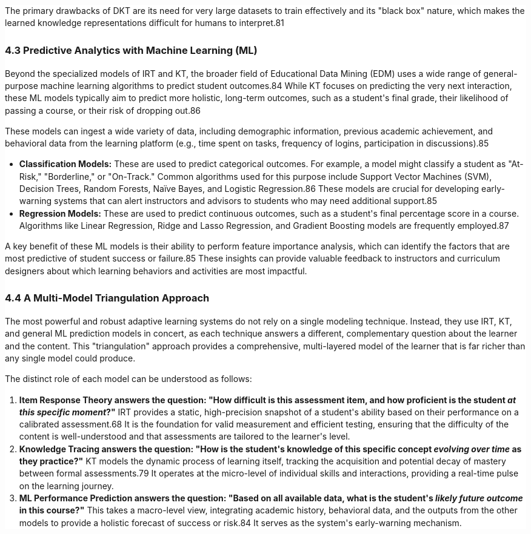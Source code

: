 The primary drawbacks of DKT are its need for very large datasets to train effectively and its "black box" nature, which makes the learned knowledge representations difficult for humans to interpret.81

### **4.3 Predictive Analytics with Machine Learning (ML)**

Beyond the specialized models of IRT and KT, the broader field of Educational Data Mining (EDM) uses a wide range of general-purpose machine learning algorithms to predict student outcomes.84 While KT focuses on predicting the very next interaction, these ML models typically aim to predict more holistic, long-term outcomes, such as a student's final grade, their likelihood of passing a course, or their risk of dropping out.86

These models can ingest a wide variety of data, including demographic information, previous academic achievement, and behavioral data from the learning platform (e.g., time spent on tasks, frequency of logins, participation in discussions).85

* **Classification Models:** These are used to predict categorical outcomes. For example, a model might classify a student as "At-Risk," "Borderline," or "On-Track." Common algorithms used for this purpose include Support Vector Machines (SVM), Decision Trees, Random Forests, Naïve Bayes, and Logistic Regression.86 These models are crucial for developing early-warning systems that can alert instructors and advisors to students who may need additional support.85  
* **Regression Models:** These are used to predict continuous outcomes, such as a student's final percentage score in a course. Algorithms like Linear Regression, Ridge and Lasso Regression, and Gradient Boosting models are frequently employed.87

A key benefit of these ML models is their ability to perform feature importance analysis, which can identify the factors that are most predictive of student success or failure.85 These insights can provide valuable feedback to instructors and curriculum designers about which learning behaviors and activities are most impactful.

### **4.4 A Multi-Model Triangulation Approach**

The most powerful and robust adaptive learning systems do not rely on a single modeling technique. Instead, they use IRT, KT, and general ML prediction models in concert, as each technique answers a different, complementary question about the learner and the content. This "triangulation" approach provides a comprehensive, multi-layered model of the learner that is far richer than any single model could produce.

The distinct role of each model can be understood as follows:

1. **Item Response Theory answers the question: "How difficult is this assessment item, and how proficient is the student *at this specific moment*?"** IRT provides a static, high-precision snapshot of a student's ability based on their performance on a calibrated assessment.68 It is the foundation for valid measurement and efficient testing, ensuring that the difficulty of the content is well-understood and that assessments are tailored to the learner's level.  
2. **Knowledge Tracing answers the question: "How is the student's knowledge of this specific concept *evolving over time* as they practice?"** KT models the dynamic process of learning itself, tracking the acquisition and potential decay of mastery between formal assessments.79 It operates at the micro-level of individual skills and interactions, providing a real-time pulse on the learning journey.  
3. **ML Performance Prediction answers the question: "Based on all available data, what is the student's *likely future outcome* in this course?"** This takes a macro-level view, integrating academic history, behavioral data, and the outputs from the other models to provide a holistic forecast of success or risk.84 It serves as the system's early-warning mechanism.
